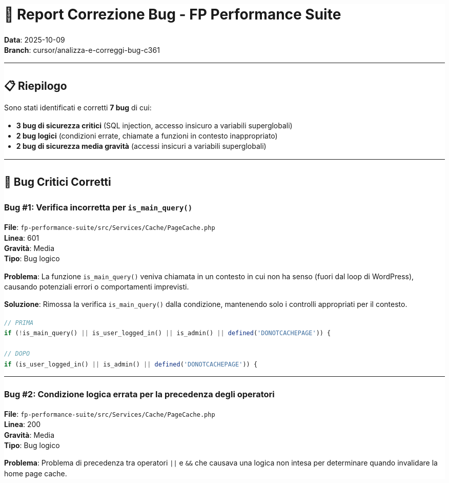 # 🐛 Report Correzione Bug - FP Performance Suite

**Data**: 2025-10-09  
**Branch**: cursor/analizza-e-correggi-bug-c361

---

## 📋 Riepilogo

Sono stati identificati e corretti **7 bug** di cui:
- **3 bug di sicurezza critici** (SQL injection, accesso insicuro a variabili superglobali)
- **2 bug logici** (condizioni errate, chiamate a funzioni in contesto inappropriato)
- **2 bug di sicurezza media gravità** (accessi insicuri a variabili superglobali)

---

## 🔴 Bug Critici Corretti

### Bug #1: Verifica incorretta per `is_main_query()`
**File**: `fp-performance-suite/src/Services/Cache/PageCache.php`  
**Linea**: 601  
**Gravità**: Media  
**Tipo**: Bug logico

**Problema**:
La funzione `is_main_query()` veniva chiamata in un contesto in cui non ha senso (fuori dal loop di WordPress), causando potenziali errori o comportamenti imprevisti.

**Soluzione**:
Rimossa la verifica `is_main_query()` dalla condizione, mantenendo solo i controlli appropriati per il contesto.

```php
// PRIMA
if (!is_main_query() || is_user_logged_in() || is_admin() || defined('DONOTCACHEPAGE')) {

// DOPO
if (is_user_logged_in() || is_admin() || defined('DONOTCACHEPAGE')) {
```

---

### Bug #2: Condizione logica errata per la precedenza degli operatori
**File**: `fp-performance-suite/src/Services/Cache/PageCache.php`  
**Linea**: 200  
**Gravità**: Media  
**Tipo**: Bug logico

**Problema**:
Problema di precedenza tra operatori `||` e `&&` che causava una logica non intesa per determinare quando invalidare la home page cache.
